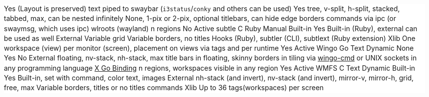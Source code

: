<td>Yes (Layout is preserved)</td>
<td>text piped to swaybar (<code>i3status</code>/<code>conky</code> and others can be used)</td>
<td>Yes</td>
<td>tree, v-split, h-split, stacked, tabbed, max, can be nested infinitely</td>
<td>None, 1-pix or 2-pix, optional titlebars, can hide edge borders</td>
<td>commands via ipc (or swaymsg, which uses ipc)</td>
<td>wlroots (wayland)</td>
<td>n regions</td>
<td>No</td>
<td>Active
</td></tr>
<tr>
<th>subtle
</th>
<td>C</td>
<td>Ruby</td>
<td>Manual</td>
<td>Built-in</td>
<td>Yes</td>
<td>Built-in (Ruby), external can be used as well</td>
<td>External</td>
<td>Variable grid</td>
<td>Variable borders, no titles</td>
<td>Hooks (Ruby), subtler (CLI), subtlext (Ruby extension)</td>
<td>Xlib</td>
<td>One workspace (view) per monitor (screen), placement on views via tags and per runtime</td>
<td>Yes</td>
<td>Active
</td></tr>
<tr>
<th>Wingo
</th>
<td>Go</td>
<td>Text</td>
<td>Dynamic</td>
<td>None</td>
<td>Yes</td>
<td>No</td>
<td>External</td>
<td>floating, nv-stack, nh-stack, max</td>
<td>title bars in floating, skinny borders in tiling</td>
<td>via <a rel="nofollow" class="external text" href="https://github.com/BurntSushi/wingo/blob/master/HOWTO-COMMANDS">wingo-cmd</a> or UNIX sockets in any programming language</td>
<td><a rel="nofollow" class="external text" href="https://github.com/BurntSushi/xgb">X Go Binding</a></td>
<td>n regions, workspaces visible in any region</td>
<td>Yes</td>
<td>Active
</td></tr>
<tr>
<th>WMFS
</th>
<td>C</td>
<td>Text</td>
<td>Dynamic</td>
<td>Built-in</td>
<td>Yes</td>
<td>Built-in, set with command, color text, images</td>
<td>External</td>
<td>nh-stack (and invert), nv-stack (and invert), mirror-v, mirror-h, grid, free, max</td>
<td>Variable borders, titles or no titles</td>
<td>commands</td>
<td>Xlib</td>
<td>Up to 36 tags(workspaces) per screen</td>